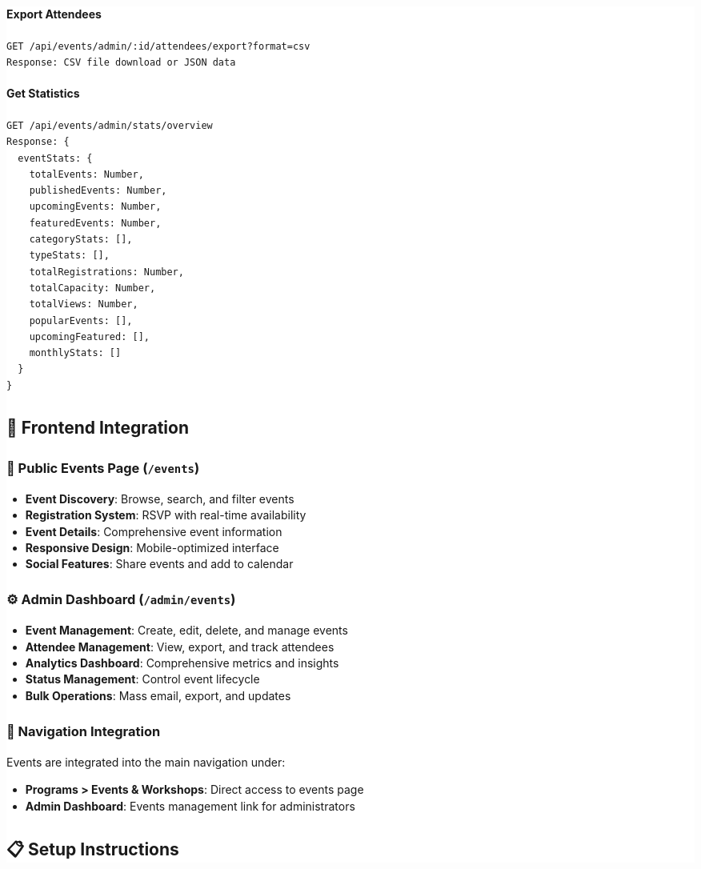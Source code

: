#### Export Attendees
```http
GET /api/events/admin/:id/attendees/export?format=csv
Response: CSV file download or JSON data
```

#### Get Statistics
```http
GET /api/events/admin/stats/overview
Response: {
  eventStats: {
    totalEvents: Number,
    publishedEvents: Number,
    upcomingEvents: Number,
    featuredEvents: Number,
    categoryStats: [],
    typeStats: [],
    totalRegistrations: Number,
    totalCapacity: Number,
    totalViews: Number,
    popularEvents: [],
    upcomingFeatured: [],
    monthlyStats: []
  }
}
```

## 🎨 Frontend Integration

### 📱 Public Events Page (`/events`)
- **Event Discovery**: Browse, search, and filter events
- **Registration System**: RSVP with real-time availability
- **Event Details**: Comprehensive event information
- **Responsive Design**: Mobile-optimized interface
- **Social Features**: Share events and add to calendar

### ⚙️ Admin Dashboard (`/admin/events`)
- **Event Management**: Create, edit, delete, and manage events
- **Attendee Management**: View, export, and track attendees
- **Analytics Dashboard**: Comprehensive metrics and insights
- **Status Management**: Control event lifecycle
- **Bulk Operations**: Mass email, export, and updates

### 🧭 Navigation Integration
Events are integrated into the main navigation under:
- **Programs > Events & Workshops**: Direct access to events page
- **Admin Dashboard**: Events management link for administrators

## 📋 Setup Instructions
